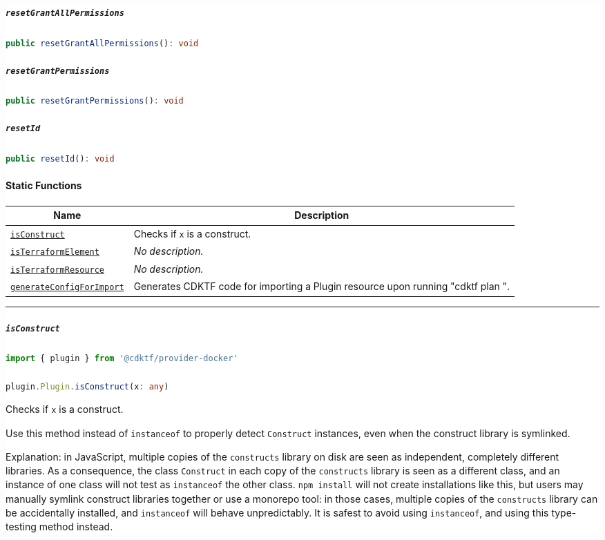 ##### `resetGrantAllPermissions` <a name="resetGrantAllPermissions" id="@cdktf/provider-docker.plugin.Plugin.resetGrantAllPermissions"></a>

```typescript
public resetGrantAllPermissions(): void
```

##### `resetGrantPermissions` <a name="resetGrantPermissions" id="@cdktf/provider-docker.plugin.Plugin.resetGrantPermissions"></a>

```typescript
public resetGrantPermissions(): void
```

##### `resetId` <a name="resetId" id="@cdktf/provider-docker.plugin.Plugin.resetId"></a>

```typescript
public resetId(): void
```

#### Static Functions <a name="Static Functions" id="Static Functions"></a>

| **Name** | **Description** |
| --- | --- |
| <code><a href="#@cdktf/provider-docker.plugin.Plugin.isConstruct">isConstruct</a></code> | Checks if `x` is a construct. |
| <code><a href="#@cdktf/provider-docker.plugin.Plugin.isTerraformElement">isTerraformElement</a></code> | *No description.* |
| <code><a href="#@cdktf/provider-docker.plugin.Plugin.isTerraformResource">isTerraformResource</a></code> | *No description.* |
| <code><a href="#@cdktf/provider-docker.plugin.Plugin.generateConfigForImport">generateConfigForImport</a></code> | Generates CDKTF code for importing a Plugin resource upon running "cdktf plan <stack-name>". |

---

##### `isConstruct` <a name="isConstruct" id="@cdktf/provider-docker.plugin.Plugin.isConstruct"></a>

```typescript
import { plugin } from '@cdktf/provider-docker'

plugin.Plugin.isConstruct(x: any)
```

Checks if `x` is a construct.

Use this method instead of `instanceof` to properly detect `Construct`
instances, even when the construct library is symlinked.

Explanation: in JavaScript, multiple copies of the `constructs` library on
disk are seen as independent, completely different libraries. As a
consequence, the class `Construct` in each copy of the `constructs` library
is seen as a different class, and an instance of one class will not test as
`instanceof` the other class. `npm install` will not create installations
like this, but users may manually symlink construct libraries together or
use a monorepo tool: in those cases, multiple copies of the `constructs`
library can be accidentally installed, and `instanceof` will behave
unpredictably. It is safest to avoid using `instanceof`, and using
this type-testing method instead.
